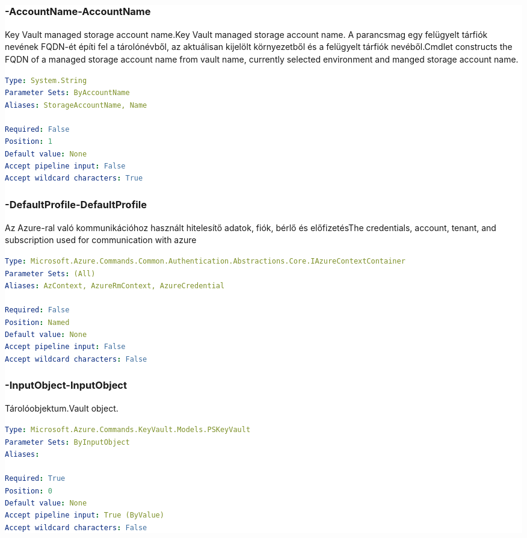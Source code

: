 ### <span data-ttu-id="403f8-119">-AccountName</span><span class="sxs-lookup"><span data-stu-id="403f8-119">-AccountName</span></span>
<span data-ttu-id="403f8-120">Key Vault managed storage account name.</span><span class="sxs-lookup"><span data-stu-id="403f8-120">Key Vault managed storage account name.</span></span> <span data-ttu-id="403f8-121">A parancsmag egy felügyelt tárfiók nevének FQDN-ét építi fel a tárolónévből, az aktuálisan kijelölt környezetből és a felügyelt tárfiók nevéből.</span><span class="sxs-lookup"><span data-stu-id="403f8-121">Cmdlet constructs the FQDN of a managed storage account name from vault name, currently selected environment and manged storage account name.</span></span>

```yaml
Type: System.String
Parameter Sets: ByAccountName
Aliases: StorageAccountName, Name

Required: False
Position: 1
Default value: None
Accept pipeline input: False
Accept wildcard characters: True
```

### <span data-ttu-id="403f8-122">-DefaultProfile</span><span class="sxs-lookup"><span data-stu-id="403f8-122">-DefaultProfile</span></span>
<span data-ttu-id="403f8-123">Az Azure-ral való kommunikációhoz használt hitelesítő adatok, fiók, bérlő és előfizetés</span><span class="sxs-lookup"><span data-stu-id="403f8-123">The credentials, account, tenant, and subscription used for communication with azure</span></span>

```yaml
Type: Microsoft.Azure.Commands.Common.Authentication.Abstractions.Core.IAzureContextContainer
Parameter Sets: (All)
Aliases: AzContext, AzureRmContext, AzureCredential

Required: False
Position: Named
Default value: None
Accept pipeline input: False
Accept wildcard characters: False
```

### <span data-ttu-id="403f8-124">-InputObject</span><span class="sxs-lookup"><span data-stu-id="403f8-124">-InputObject</span></span>
<span data-ttu-id="403f8-125">Tárolóobjektum.</span><span class="sxs-lookup"><span data-stu-id="403f8-125">Vault object.</span></span>

```yaml
Type: Microsoft.Azure.Commands.KeyVault.Models.PSKeyVault
Parameter Sets: ByInputObject
Aliases:

Required: True
Position: 0
Default value: None
Accept pipeline input: True (ByValue)
Accept wildcard characters: False
```
